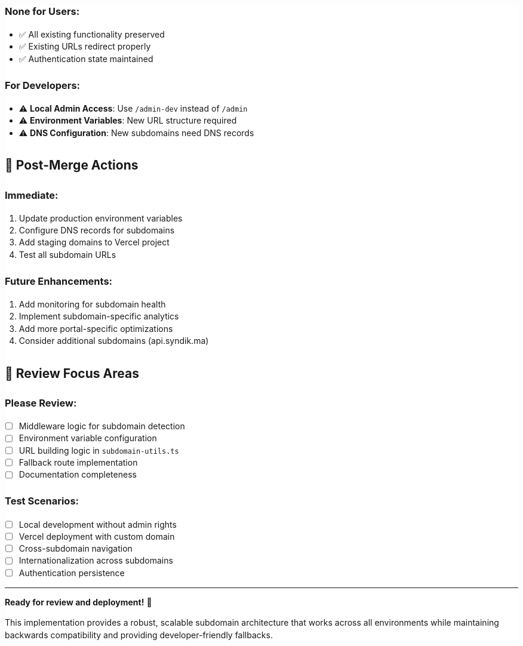 ### **None for Users:**

- ✅ All existing functionality preserved
- ✅ Existing URLs redirect properly
- ✅ Authentication state maintained

### **For Developers:**

- ⚠️ **Local Admin Access**: Use `/admin-dev` instead of `/admin`
- ⚠️ **Environment Variables**: New URL structure required
- ⚠️ **DNS Configuration**: New subdomains need DNS records

## 🎯 **Post-Merge Actions**

### **Immediate:**

1. Update production environment variables
2. Configure DNS records for subdomains
3. Add staging domains to Vercel project
4. Test all subdomain URLs

### **Future Enhancements:**

1. Add monitoring for subdomain health
2. Implement subdomain-specific analytics
3. Add more portal-specific optimizations
4. Consider additional subdomains (api.syndik.ma)

## 🤝 **Review Focus Areas**

### **Please Review:**

- [ ] Middleware logic for subdomain detection
- [ ] Environment variable configuration
- [ ] URL building logic in `subdomain-utils.ts`
- [ ] Fallback route implementation
- [ ] Documentation completeness

### **Test Scenarios:**

- [ ] Local development without admin rights
- [ ] Vercel deployment with custom domain
- [ ] Cross-subdomain navigation
- [ ] Internationalization across subdomains
- [ ] Authentication persistence

---

**Ready for review and deployment!** 🚀

This implementation provides a robust, scalable subdomain architecture that works across all environments while maintaining backwards compatibility and providing developer-friendly fallbacks.

